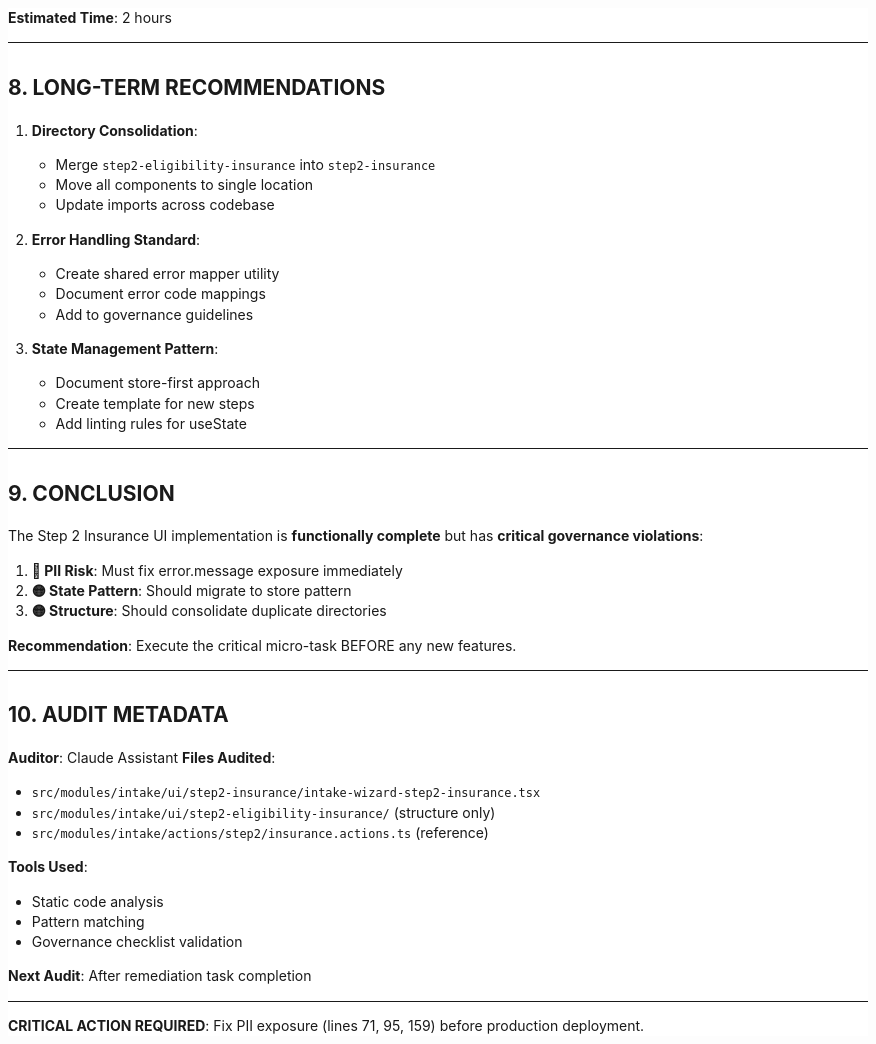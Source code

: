 **Estimated Time**: 2 hours

---

## 8. LONG-TERM RECOMMENDATIONS

1. **Directory Consolidation**:
   - Merge `step2-eligibility-insurance` into `step2-insurance`
   - Move all components to single location
   - Update imports across codebase

2. **Error Handling Standard**:
   - Create shared error mapper utility
   - Document error code mappings
   - Add to governance guidelines

3. **State Management Pattern**:
   - Document store-first approach
   - Create template for new steps
   - Add linting rules for useState

---

## 9. CONCLUSION

The Step 2 Insurance UI implementation is **functionally complete** but has **critical governance violations**:

1. **🔴 PII Risk**: Must fix error.message exposure immediately
2. **🟡 State Pattern**: Should migrate to store pattern
3. **🟡 Structure**: Should consolidate duplicate directories

**Recommendation**: Execute the critical micro-task BEFORE any new features.

---

## 10. AUDIT METADATA

**Auditor**: Claude Assistant
**Files Audited**:
- `src/modules/intake/ui/step2-insurance/intake-wizard-step2-insurance.tsx`
- `src/modules/intake/ui/step2-eligibility-insurance/` (structure only)
- `src/modules/intake/actions/step2/insurance.actions.ts` (reference)

**Tools Used**:
- Static code analysis
- Pattern matching
- Governance checklist validation

**Next Audit**: After remediation task completion

---

**CRITICAL ACTION REQUIRED**: Fix PII exposure (lines 71, 95, 159) before production deployment.